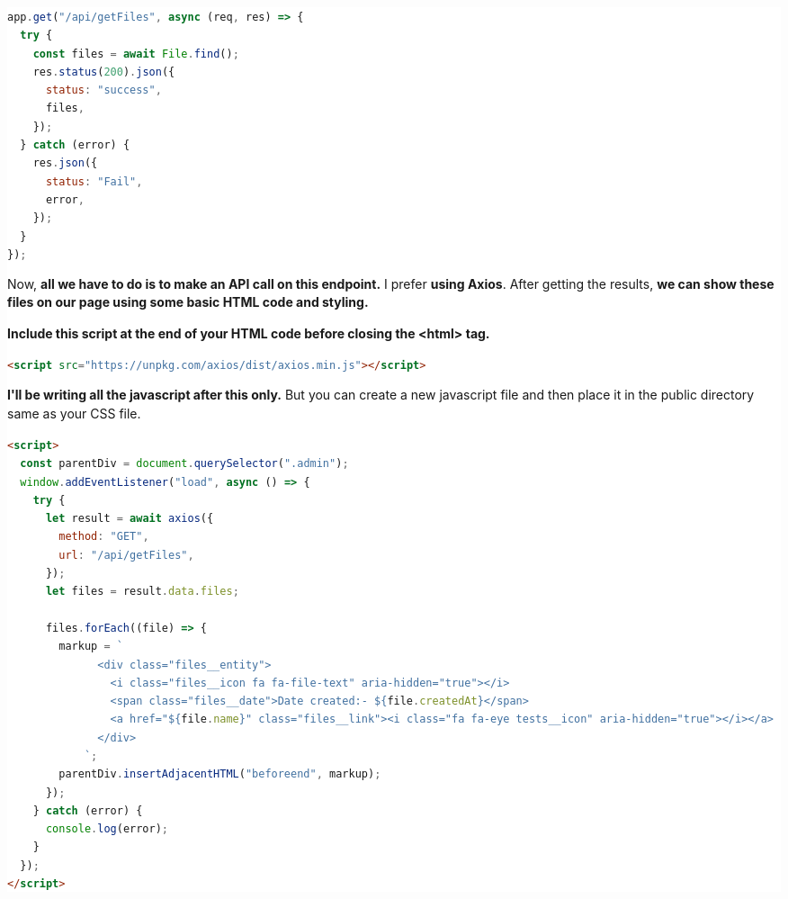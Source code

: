 ```javascript
app.get("/api/getFiles", async (req, res) => {
  try {
    const files = await File.find();
    res.status(200).json({
      status: "success",
      files,
    });
  } catch (error) {
    res.json({
      status: "Fail",
      error,
    });
  }
});
```

Now, **all we have to do is to make an API call on this endpoint.** I prefer **using Axios**. After getting the results, **we can show these files on our page using some basic HTML code and styling.**

**Include this script at the end of your HTML code before closing the \<html> tag.**

```html
<script src="https://unpkg.com/axios/dist/axios.min.js"></script>
```

**I'll be writing all the javascript after this only.** But you can create a new javascript file and then place it in the public directory same as your CSS file.

```html
<script>
  const parentDiv = document.querySelector(".admin");
  window.addEventListener("load", async () => {
    try {
      let result = await axios({
        method: "GET",
        url: "/api/getFiles",
      });
      let files = result.data.files;

      files.forEach((file) => {
        markup = `
              <div class="files__entity">
                <i class="files__icon fa fa-file-text" aria-hidden="true"></i>
                <span class="files__date">Date created:- ${file.createdAt}</span>
                <a href="${file.name}" class="files__link"><i class="fa fa-eye tests__icon" aria-hidden="true"></i></a>
              </div>
            `;
        parentDiv.insertAdjacentHTML("beforeend", markup);
      });
    } catch (error) {
      console.log(error);
    }
  });
</script>
```

